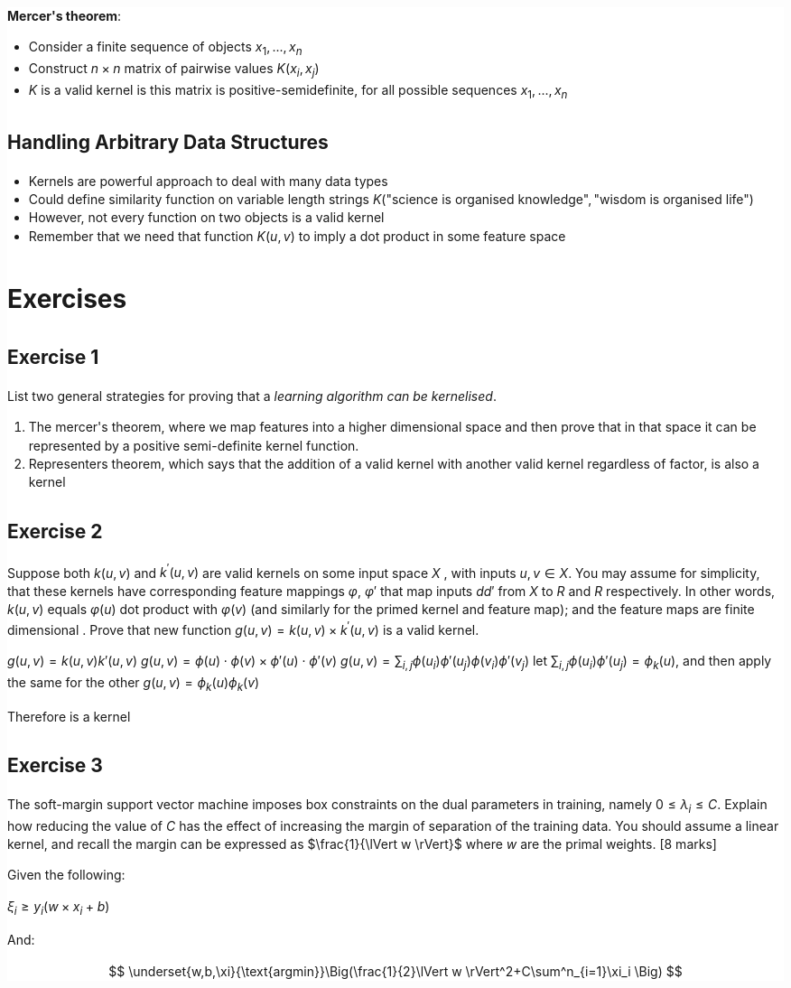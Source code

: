 **Mercer's theorem**:
- Consider a finite sequence of objects $x_1,...,x_n$
- Construct $n \times n$ matrix of pairwise values $K(x_i,x_j)$ 
- $K$ is a valid kernel is this matrix is positive-semidefinite, for all possible sequences $x_1, ..., x_n$ 

## Handling Arbitrary Data Structures
- Kernels are powerful approach to deal with many data types
- Could define similarity function on variable length strings $K(\text{"science is organised knowledge"}, \text{"wisdom is organised life"})$ 
- However, not every function on two objects is a valid kernel
- Remember that we need that function $K(u,v)$ to imply a dot product in some feature space

# Exercises
## Exercise 1
List two general strategies for proving that a _learning algorithm can be kernelised_. 
1. The mercer's theorem, where we map features into a higher dimensional space and then prove that in that space it can be represented by a positive semi-definite kernel function.
2. Representers theorem, which says that the addition of a valid kernel with another valid kernel regardless of factor, is also a kernel

## Exercise 2
Suppose both $k(u, v)$ and $k^′(u, v)$ are valid kernels on some input space $X$ , with inputs $u, v \in X$. You may assume for simplicity, that these kernels have corresponding feature mappings $φ$, $φ′$ that map inputs $d d′$ from $X$ to $R$ and $R$ respectively. In other words, $k(u, v)$ equals $φ(u)$ dot product with $φ(v)$ (and similarly for the primed kernel and feature map); and the feature maps are finite dimensional . Prove that new function $g(u, v) = k(u, v) × k ^′ (u, v)$ is a valid kernel. 

$g(u,v) = k(u,v)  k'(u,v)$
$g(u, v) = \phi(u) \cdot \phi(v) \times \phi '(u) \cdot \phi '(v)$
$g(u,v) = \sum_{i,j} \phi(u_i) \phi '(u_j) \phi(v_i) \phi '(v_j)$ 
let $\sum_{i,j} \phi(u_i) \phi '(u_j) = \phi_k(u)$, and then apply the same for the other
$g(u,v) = \phi_k(u)\phi_k(v)$ 

Therefore is a kernel

## Exercise 3
The soft-margin support vector machine imposes box constraints on the dual parameters in training, namely $0 ≤ λ_i ≤ C$. Explain how reducing the value of $C$ has the effect of increasing the margin of separation of the training data. You should assume a linear kernel, and recall the margin can be expressed as $\frac{1}{\lVert w \rVert}$ where $w$ are the primal weights. [8 marks]

Given the following:

$\xi_i \geq y_i(w \times x_i + b)$

And:

$$
\underset{w,b,\xi}{\text{argmin}}\Big(\frac{1}{2}\lVert w \rVert^2+C\sum^n_{i=1}\xi_i \Big)
$$
